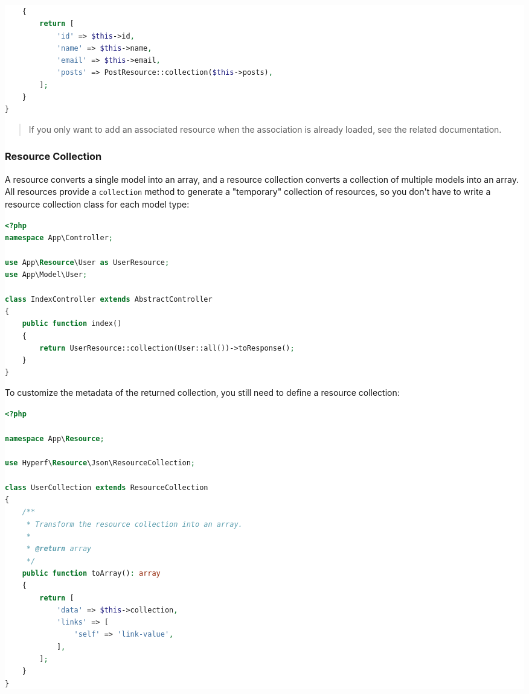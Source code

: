 ```php
    {
        return [
            'id' => $this->id,
            'name' => $this->name,
            'email' => $this->email,
            'posts' => PostResource::collection($this->posts),
        ];
    }
}

```

> If you only want to add an associated resource when the association is already loaded, see the related documentation.

### Resource Collection

A resource converts a single model into an array, and a resource collection converts a collection of multiple models into an array. All resources provide a `collection` method to generate a "temporary" collection of resources, so you don't have to write a resource collection class for each model type:

```php
<?php
namespace App\Controller;

use App\Resource\User as UserResource;
use App\Model\User;

class IndexController extends AbstractController
{
    public function index()
    {
        return UserResource::collection(User::all())->toResponse();
    }
}

```

To customize the metadata of the returned collection, you still need to define a resource collection:

```php
<?php

namespace App\Resource;

use Hyperf\Resource\Json\ResourceCollection;

class UserCollection extends ResourceCollection
{
    /**
     * Transform the resource collection into an array.
     *
     * @return array
     */
    public function toArray(): array
    {
        return [
            'data' => $this->collection,
            'links' => [
                'self' => 'link-value',
            ],
        ];
    }
}
```